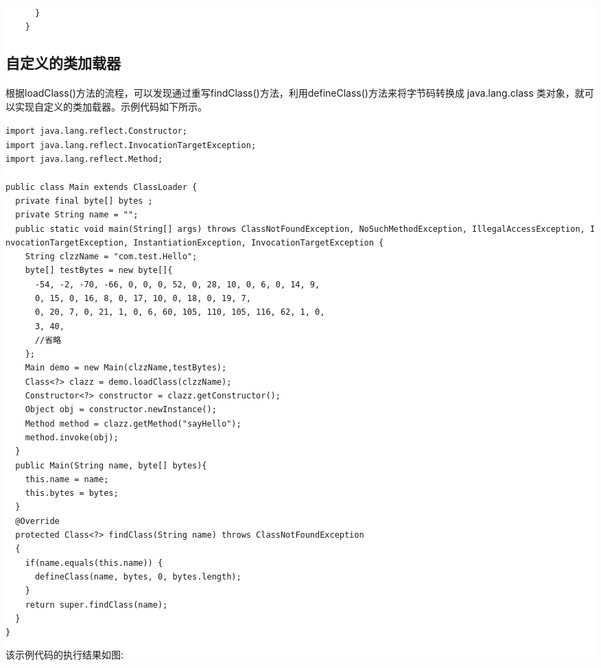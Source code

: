 ```
      }
    }
```

## 自定义的类加载器

根据loadClass()方法的流程，可以发现通过重写findClass()方法，利用defineClass()方法来将字节码转换成 java.lang.class 类对象，就可以实现自定义的类加载器。示例代码如下所示。

```
import java.lang.reflect.Constructor;
import java.lang.reflect.InvocationTargetException;
import java.lang.reflect.Method;

public class Main extends ClassLoader {
  private final byte[] bytes ;
  private String name = "";
  public static void main(String[] args) throws ClassNotFoundException, NoSuchMethodException, IllegalAccessException, InvocationTargetException, InstantiationException, InvocationTargetException {
    String clzzName = "com.test.Hello";
    byte[] testBytes = new byte[]{
      -54, -2, -70, -66, 0, 0, 0, 52, 0, 28, 10, 0, 6, 0, 14, 9,
      0, 15, 0, 16, 8, 0, 17, 10, 0, 18, 0, 19, 7,
      0, 20, 7, 0, 21, 1, 0, 6, 60, 105, 110, 105, 116, 62, 1, 0,
      3, 40,
      //省略
    };
    Main demo = new Main(clzzName,testBytes);
    Class<?> clazz = demo.loadClass(clzzName);
    Constructor<?> constructor = clazz.getConstructor();
    Object obj = constructor.newInstance();
    Method method = clazz.getMethod("sayHello");
    method.invoke(obj);
  }
  public Main(String name, byte[] bytes){
    this.name = name;
    this.bytes = bytes;
  }
  @Override
  protected Class<?> findClass(String name) throws ClassNotFoundException
  {
    if(name.equals(this.name)) {
      defineClass(name, bytes, 0, bytes.length);
    }
    return super.findClass(name);
  }
}

```

该示例代码的执行结果如图:
